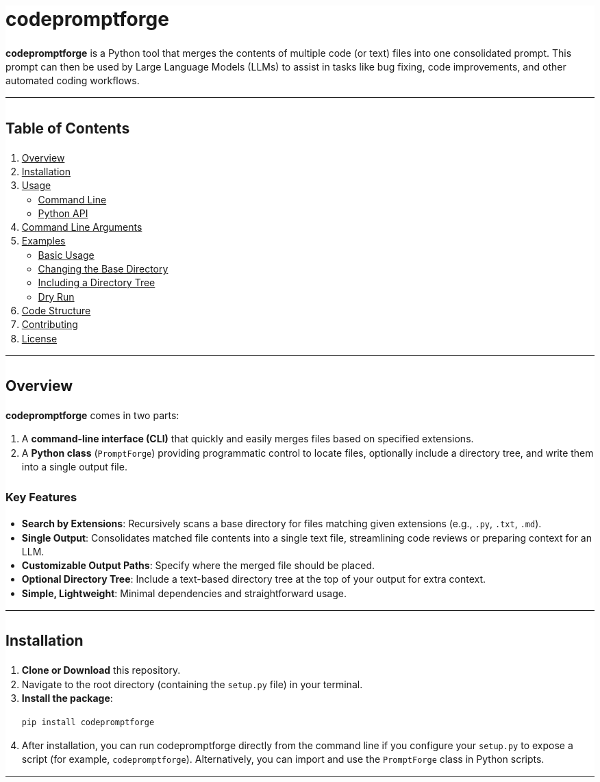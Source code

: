 # codepromptforge

**codepromptforge** is a Python tool that merges the contents of multiple code (or text) files into one consolidated prompt. This prompt can then be used by Large Language Models (LLMs) to assist in tasks like bug fixing, code improvements, and other automated coding workflows.

---

## Table of Contents
1. [Overview](#overview)  
2. [Installation](#installation)  
3. [Usage](#usage)  
   - [Command Line](#command-line-usage)  
   - [Python API](#python-api-usage)  
4. [Command Line Arguments](#command-line-arguments)  
5. [Examples](#examples)  
   - [Basic Usage](#basic-usage)  
   - [Changing the Base Directory](#changing-the-base-directory)  
   - [Including a Directory Tree](#including-a-directory-tree)  
   - [Dry Run](#dry-run)  
6. [Code Structure](#code-structure)  
7. [Contributing](#contributing)  
8. [License](#license)

---

## Overview

**codepromptforge** comes in two parts:
1. A **command-line interface (CLI)** that quickly and easily merges files based on specified extensions.
2. A **Python class** (`PromptForge`) providing programmatic control to locate files, optionally include a directory tree, and write them into a single output file.

### Key Features

- **Search by Extensions**: Recursively scans a base directory for files matching given extensions (e.g., `.py`, `.txt`, `.md`).  
- **Single Output**: Consolidates matched file contents into a single text file, streamlining code reviews or preparing context for an LLM.  
- **Customizable Output Paths**: Specify where the merged file should be placed.  
- **Optional Directory Tree**: Include a text-based directory tree at the top of your output for extra context.  
- **Simple, Lightweight**: Minimal dependencies and straightforward usage.

---

## Installation

1. **Clone or Download** this repository.  
2. Navigate to the root directory (containing the `setup.py` file) in your terminal.  
3. **Install the package**:
   ```bash
   pip install codepromptforge
   ```
4. After installation, you can run codepromptforge directly from the command line if you configure your `setup.py` to expose a script (for example, `codepromptforge`). Alternatively, you can import and use the `PromptForge` class in Python scripts.

---